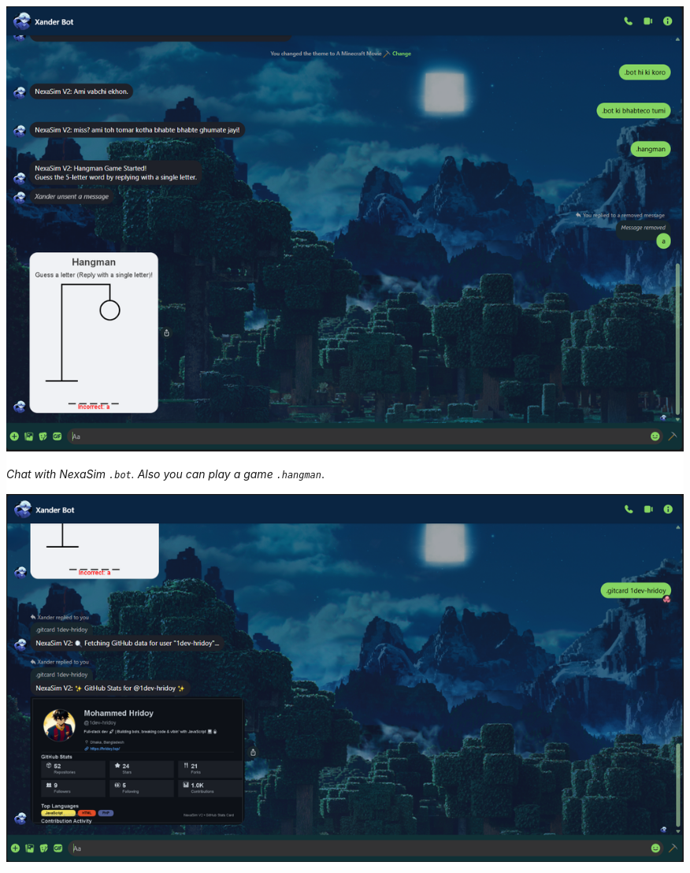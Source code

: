 ![SimSim And Game](https://raw.githubusercontent.com/1dev-hridoy/NexaSim-v2/main/assets/screenshot2.png)

*Chat with NexaSim `.bot`.*  *Also you can play a game `.hangman`*.

  

![Advance Api And Canvas](https://raw.githubusercontent.com/1dev-hridoy/NexaSim-v2/main/assets/screenshot3.png)
